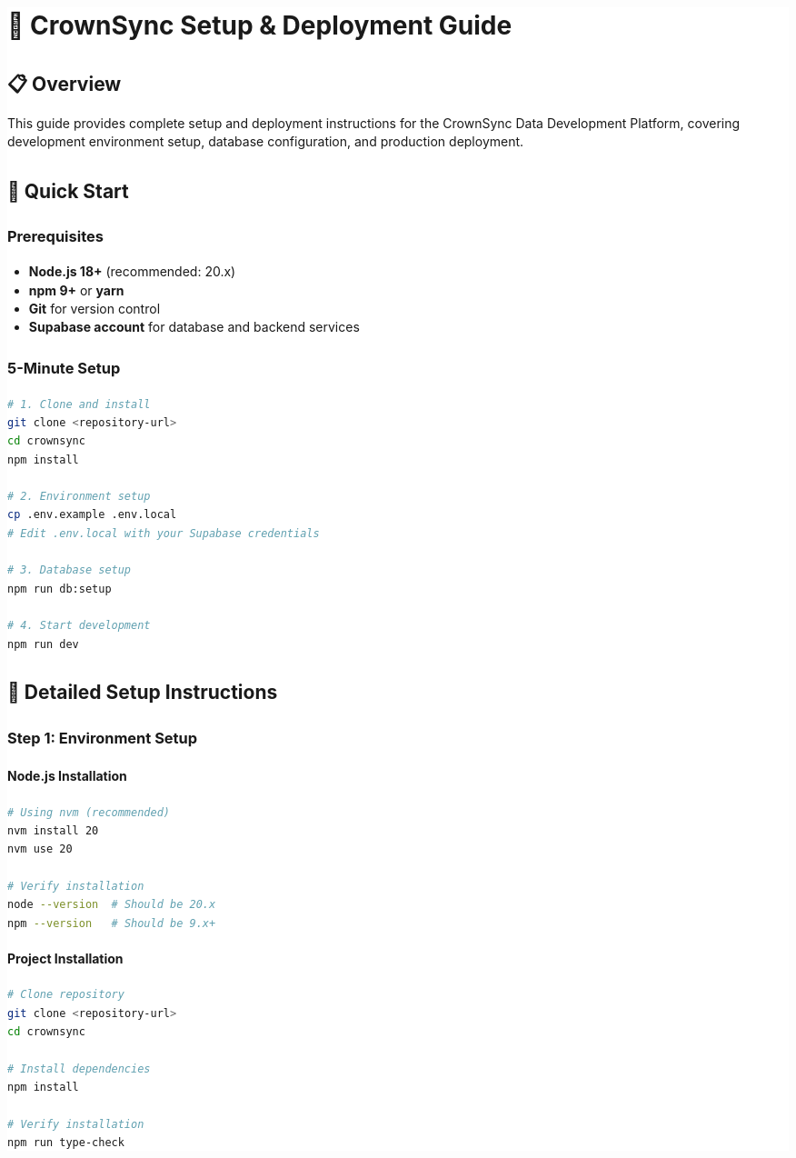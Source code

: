 # 🚀 CrownSync Setup & Deployment Guide

## 📋 Overview

This guide provides complete setup and deployment instructions for the CrownSync Data Development Platform, covering development environment setup, database configuration, and production deployment.

## 🎯 Quick Start

### **Prerequisites**
- **Node.js 18+** (recommended: 20.x)
- **npm 9+** or **yarn**
- **Git** for version control
- **Supabase account** for database and backend services

### **5-Minute Setup**
```bash
# 1. Clone and install
git clone <repository-url>
cd crownsync
npm install

# 2. Environment setup
cp .env.example .env.local
# Edit .env.local with your Supabase credentials

# 3. Database setup
npm run db:setup

# 4. Start development
npm run dev
```

## 🔧 Detailed Setup Instructions

### **Step 1: Environment Setup**

#### **Node.js Installation**
```bash
# Using nvm (recommended)
nvm install 20
nvm use 20

# Verify installation
node --version  # Should be 20.x
npm --version   # Should be 9.x+
```

#### **Project Installation**
```bash
# Clone repository
git clone <repository-url>
cd crownsync

# Install dependencies
npm install

# Verify installation
npm run type-check
```
